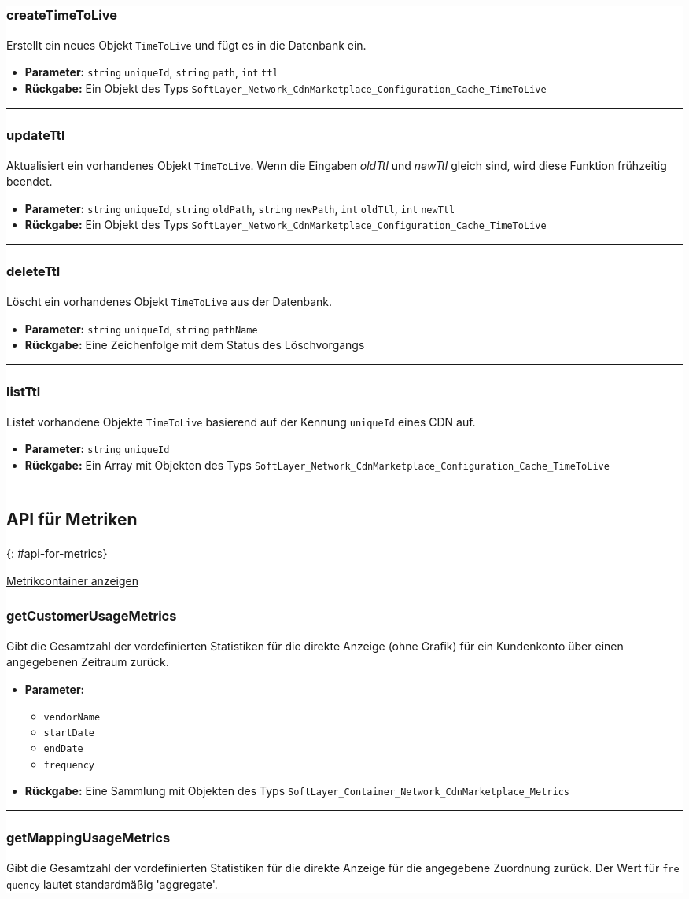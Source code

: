 ### createTimeToLive
Erstellt ein neues Objekt `TimeToLive` und fügt es in die Datenbank ein.

 * **Parameter:** `string` `uniqueId`, `string` `path`, `int` `ttl`
 * **Rückgabe:** Ein Objekt des Typs `SoftLayer_Network_CdnMarketplace_Configuration_Cache_TimeToLive`
___
### updateTtl
Aktualisiert ein vorhandenes Objekt `TimeToLive`. Wenn die Eingaben _oldTtl_ und _newTtl_ gleich sind, wird diese Funktion frühzeitig beendet.

 * **Parameter:** `string` `uniqueId`, `string` `oldPath`, `string` `newPath`, `int` `oldTtl`, `int` `newTtl`
 * **Rückgabe:** Ein Objekt des Typs `SoftLayer_Network_CdnMarketplace_Configuration_Cache_TimeToLive`
___
### deleteTtl
Löscht ein vorhandenes Objekt `TimeToLive` aus der Datenbank.

 * **Parameter:** `string` `uniqueId`, `string` `pathName`
 * **Rückgabe:** Eine Zeichenfolge mit dem Status des Löschvorgangs
___
### listTtl
Listet vorhandene Objekte `TimeToLive` basierend auf der Kennung `uniqueId` eines CDN auf.

 * **Parameter:** `string` `uniqueId`
 * **Rückgabe:** Ein Array mit Objekten des Typs `SoftLayer_Network_CdnMarketplace_Configuration_Cache_TimeToLive`

 ----
## API für Metriken
{: #api-for-metrics}

[Metrikcontainer anzeigen](/docs/infrastructure/CDN?topic=CDN-container-class-for-metrics)

### getCustomerUsageMetrics
Gibt die Gesamtzahl der vordefinierten Statistiken für die direkte Anzeige (ohne Grafik) für ein Kundenkonto über einen angegebenen Zeitraum zurück.

 * **Parameter:**
   * `vendorName`
   * `startDate`
   * `endDate`
   * `frequency`

 * **Rückgabe:** Eine Sammlung mit Objekten des Typs `SoftLayer_Container_Network_CdnMarketplace_Metrics`
___
### getMappingUsageMetrics
Gibt die Gesamtzahl der vordefinierten Statistiken für die direkte Anzeige für die angegebene Zuordnung zurück. Der Wert für `frequency` lautet standardmäßig 'aggregate'.
